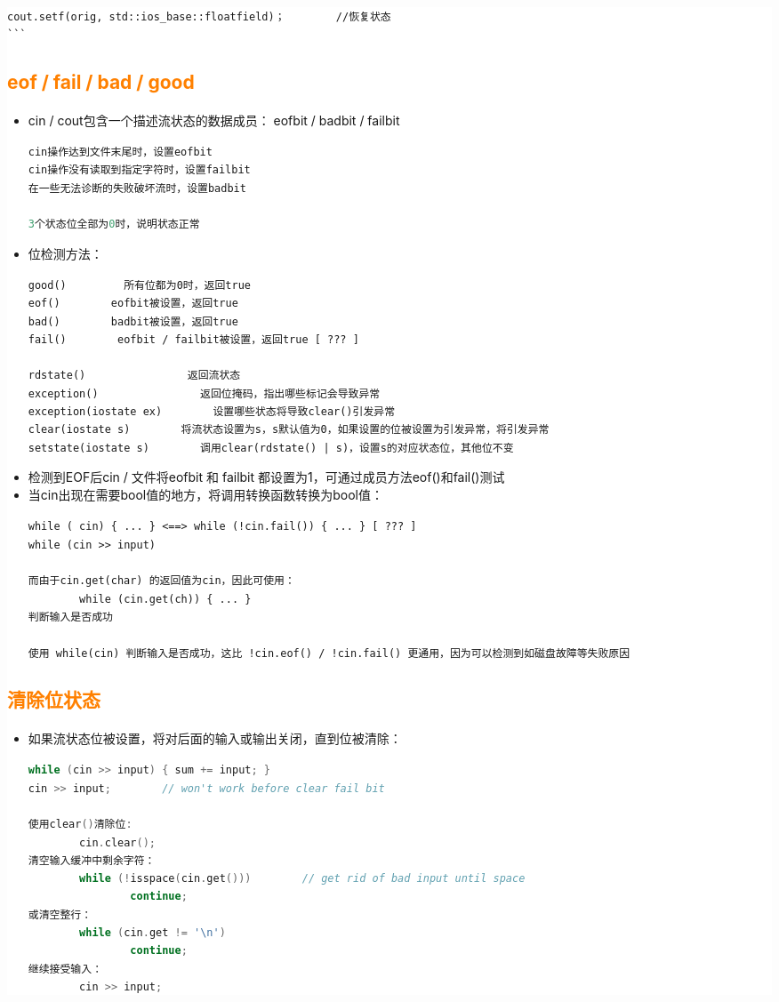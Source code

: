     cout.setf(orig, std::ios_base::floatfield)；        //恢复状态
    ```
## <span style="color:#ff8000;">eof / fail / bad / good
  - cin / cout包含一个描述流状态的数据成员： eofbit / badbit / failbit
    ```c++
    cin操作达到文件末尾时，设置eofbit
    cin操作没有读取到指定字符时，设置failbit
    在一些无法诊断的失败破坏流时，设置badbit

    3个状态位全部为0时，说明状态正常
    ```
  - 位检测方法：
    ```
    good()         所有位都为0时，返回true
    eof()        eofbit被设置，返回true
    bad()        badbit被设置，返回true
    fail()        eofbit / failbit被设置，返回true [ ??? ]

    rdstate()                返回流状态
    exception()                返回位掩码，指出哪些标记会导致异常
    exception(iostate ex)        设置哪些状态将导致clear()引发异常
    clear(iostate s)        将流状态设置为s，s默认值为0，如果设置的位被设置为引发异常，将引发异常
    setstate(iostate s)        调用clear(rdstate() | s)，设置s的对应状态位，其他位不变
    ```
  - 检测到EOF后cin / 文件将eofbit 和 failbit 都设置为1，可通过成员方法eof()和fail()测试
  - 当cin出现在需要bool值的地方，将调用转换函数转换为bool值：
    ```
    while ( cin) { ... } <==> while (!cin.fail()) { ... } [ ??? ]
    while (cin >> input)

    而由于cin.get(char) 的返回值为cin，因此可使用：
            while (cin.get(ch)) { ... }
    判断输入是否成功

    使用 while(cin) 判断输入是否成功，这比 !cin.eof() / !cin.fail() 更通用，因为可以检测到如磁盘故障等失败原因
    ```
## <span style="color:#ff8000;">清除位状态
  - 如果流状态位被设置，将对后面的输入或输出关闭，直到位被清除：
    ```c++
    while (cin >> input) { sum += input; }
    cin >> input;        // won't work before clear fail bit

    使用clear()清除位:
            cin.clear();
    清空输入缓冲中剩余字符：
            while (!isspace(cin.get()))        // get rid of bad input until space
                    continue;
    或清空整行：
            while (cin.get != '\n')
                    continue;
    继续接受输入：
            cin >> input;
    ```
